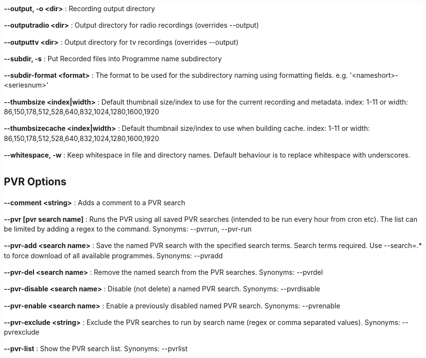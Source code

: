 **--output, -o &lt;dir&gt;**
: Recording output directory

**--outputradio &lt;dir&gt;**
: Output directory for radio recordings (overrides --output)

**--outputtv &lt;dir&gt;**
: Output directory for tv recordings (overrides --output)

**--subdir, -s**
: Put Recorded files into Programme name subdirectory

**--subdir-format &lt;format&gt;**
: The format to be used for the subdirectory naming using formatting fields. e.g. &#39;&lt;nameshort&gt;-&lt;seriesnum&gt;&#39;

**--thumbsize &lt;index|width&gt;**
: Default thumbnail size/index to use for the current recording and metadata. index: 1-11 or width: 86,150,178,512,528,640,832,1024,1280,1600,1920

**--thumbsizecache &lt;index|width&gt;**
: Default thumbnail size/index to use when building cache. index: 1-11 or width: 86,150,178,512,528,640,832,1024,1280,1600,1920

**--whitespace, -w**
: Keep whitespace in file and directory names. Default behaviour is to replace whitespace with underscores.

<a id="pvr-options"></a>

## PVR Options


**--comment &lt;string&gt;**
: Adds a comment to a PVR search

**--pvr [pvr search name]**
: Runs the PVR using all saved PVR searches (intended to be run every hour from cron etc). The list can be limited by adding a regex to the command. Synonyms: --pvrrun, --pvr-run

**--pvr-add &lt;search name&gt;**
: Save the named PVR search with the specified search terms.  Search terms required. Use --search=.* to force download of all available programmes. Synonyms: --pvradd

**--pvr-del &lt;search name&gt;**
: Remove the named search from the PVR searches. Synonyms: --pvrdel

**--pvr-disable &lt;search name&gt;**
: Disable (not delete) a named PVR search. Synonyms: --pvrdisable

**--pvr-enable &lt;search name&gt;**
: Enable a previously disabled named PVR search. Synonyms: --pvrenable

**--pvr-exclude &lt;string&gt;**
: Exclude the PVR searches to run by search name (regex or comma separated values). Synonyms: --pvrexclude

**--pvr-list**
: Show the PVR search list. Synonyms: --pvrlist
